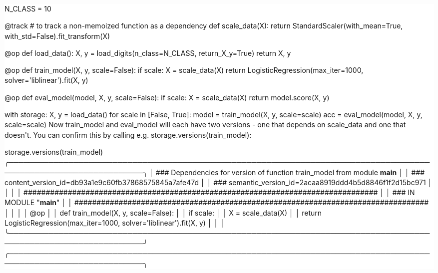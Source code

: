 N_CLASS = 10

@track # to track a non-memoized function as a dependency
def scale_data(X):
    return StandardScaler(with_mean=True, with_std=False).fit_transform(X)

@op
def load_data():
    X, y = load_digits(n_class=N_CLASS, return_X_y=True)
    return X, y

@op
def train_model(X, y, scale=False):
    if scale:
        X = scale_data(X)
    return LogisticRegression(max_iter=1000, solver='liblinear').fit(X, y)

@op
def eval_model(model, X, y, scale=False):
    if scale:
        X = scale_data(X)
    return model.score(X, y)

with storage:
    X, y = load_data()
    for scale in [False, True]:
        model = train_model(X, y, scale=scale)
        acc = eval_model(model, X, y, scale=scale)
Now train_model and eval_model will each have two versions - one that depends on scale_data and one that doesn't. You can confirm this by calling e.g. storage.versions(train_model):


storage.versions(train_model)
╭─────────────────────────────────────────────────────────────────────────────────────────────────────────────────╮
│ ### Dependencies for version of function train_model from module __main__                                       │
│ ### content_version_id=db93a1e9c60fb37868575845a7afe47d                                                         │
│ ### semantic_version_id=2acaa8919ddd4b5d8846f1f2d15bc971                                                        │
│                                                                                                                 │
│ ################################################################################                                │
│ ### IN MODULE "__main__"                                                                                        │
│ ################################################################################                                │
│                                                                                                                 │
│ @op                                                                                                             │
│ def train_model(X, y, scale=False):                                                                             │
│     if scale:                                                                                                   │
│         X = scale_data(X)                                                                                       │
│     return LogisticRegression(max_iter=1000, solver='liblinear').fit(X, y)                                      │
│                                                                                                                 │
╰─────────────────────────────────────────────────────────────────────────────────────────────────────────────────╯
╭─────────────────────────────────────────────────────────────────────────────────────────────────────────────────╮